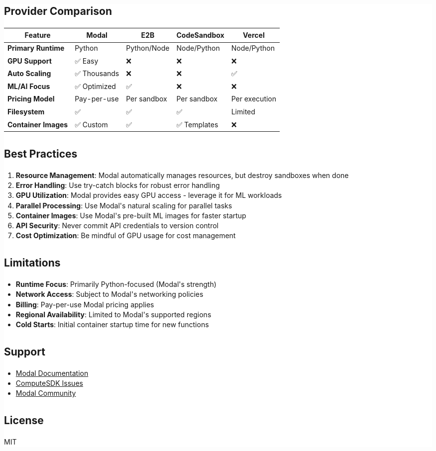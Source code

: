## Provider Comparison

| Feature | Modal | E2B | CodeSandbox | Vercel |
|---------|--------|-----|-------------|--------|
| **Primary Runtime** | Python | Python/Node | Node/Python | Node/Python |
| **GPU Support** | ✅ Easy | ❌ | ❌ | ❌ |
| **Auto Scaling** | ✅ Thousands | ❌ | ❌ | ✅ |
| **ML/AI Focus** | ✅ Optimized | ✅ | ❌ | ❌ |
| **Pricing Model** | Pay-per-use | Per sandbox | Per sandbox | Per execution |
| **Filesystem** | ✅ | ✅ | ✅ | Limited |
| **Container Images** | ✅ Custom | ✅ | ✅ Templates | ❌ |

## Best Practices

1. **Resource Management**: Modal automatically manages resources, but destroy sandboxes when done
2. **Error Handling**: Use try-catch blocks for robust error handling  
3. **GPU Utilization**: Modal provides easy GPU access - leverage it for ML workloads
4. **Parallel Processing**: Use Modal's natural scaling for parallel tasks
5. **Container Images**: Use Modal's pre-built ML images for faster startup
6. **API Security**: Never commit API credentials to version control
7. **Cost Optimization**: Be mindful of GPU usage for cost management

## Limitations

- **Runtime Focus**: Primarily Python-focused (Modal's strength)
- **Network Access**: Subject to Modal's networking policies
- **Billing**: Pay-per-use Modal pricing applies
- **Regional Availability**: Limited to Modal's supported regions
- **Cold Starts**: Initial container startup time for new functions

## Support

- [Modal Documentation](https://modal.com/docs)
- [ComputeSDK Issues](https://github.com/computesdk/computesdk/issues)
- [Modal Community](https://modal.com/slack)

## License

MIT